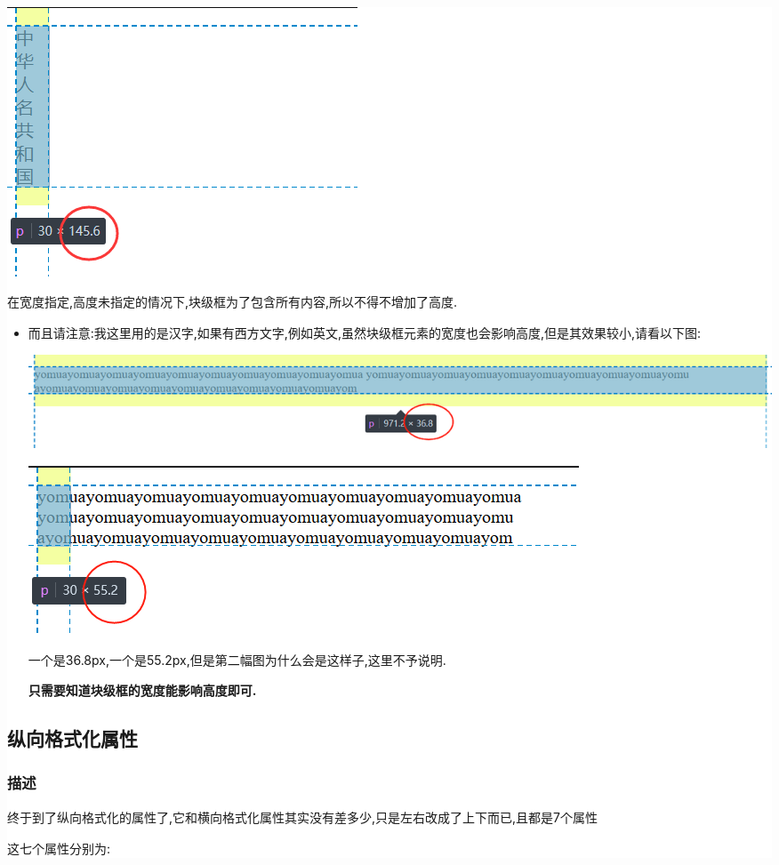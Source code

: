   ![](../..//picture/纵向格式化2.png)

  在宽度指定,高度未指定的情况下,块级框为了包含所有内容,所以不得不增加了高度.

- 而且请注意:我这里用的是汉字,如果有西方文字,例如英文,虽然块级框元素的宽度也会影响高度,但是其效果较小,请看以下图:

  ![](../..//picture/宽度影响高度1.png)

  ![](../..//picture/宽度影响高度2.png)

  一个是36.8px,一个是55.2px,但是第二幅图为什么会是这样子,这里不予说明.

  **只需要知道块级框的宽度能影响高度即可.**



## 纵向格式化属性

### 描述

终于到了纵向格式化的属性了,它和横向格式化属性其实没有差多少,只是左右改成了上下而已,且都是7个属性

这七个属性分别为:
